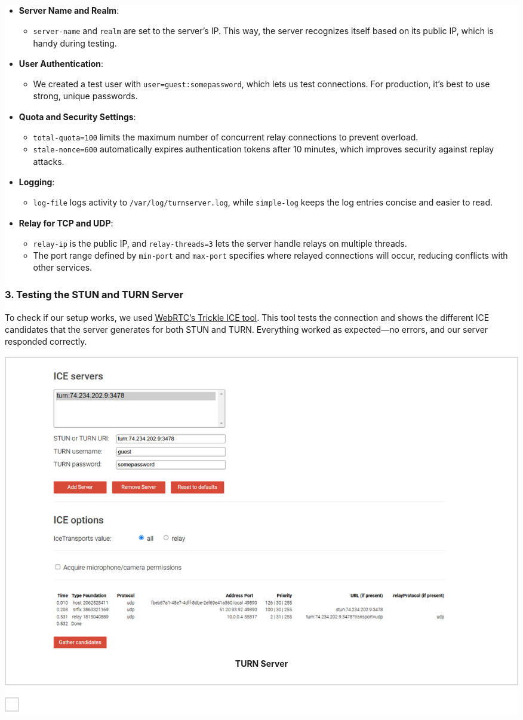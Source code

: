 - **Server Name and Realm**:
  - `server-name` and `realm` are set to the server’s IP. This way, the server recognizes itself based on its public IP, which is handy during testing.

- **User Authentication**:
  - We created a test user with `user=guest:somepassword`, which lets us test connections. For production, it’s best to use strong, unique passwords.

- **Quota and Security Settings**:
  - `total-quota=100` limits the maximum number of concurrent relay connections to prevent overload.
  - `stale-nonce=600` automatically expires authentication tokens after 10 minutes, which improves security against replay attacks.

- **Logging**:
  - `log-file` logs activity to `/var/log/turnserver.log`, while `simple-log` keeps the log entries concise and easier to read.

- **Relay for TCP and UDP**:
  - `relay-ip` is the public IP, and `relay-threads=3` lets the server handle relays on multiple threads.
  - The port range defined by `min-port` and `max-port` specifies where relayed connections will occur, reducing conflicts with other services.

### 3. Testing the STUN and TURN Server

To check if our setup works, we used [WebRTC’s Trickle ICE tool](https://webrtc.github.io/samples/src/content/peerconnection/trickle-ice/). This tool tests the connection and shows the different ICE candidates that the server generates for both STUN and TURN. Everything worked as expected—no errors, and our server responded correctly.

<p align="center">
  <div style="border: 2px solid #ddd; padding: 10px; display: inline-block;">
    <img src="./images/turn_server.png" alt="TURN Server" width="100%">
    <p style="font-weight: bold; text-align: center; margin-top: 5px;">TURN Server</p>
  </div>
  <br><br>
  <div style="border: 2px solid #ddd; padding: 10px; display: inline-block;">